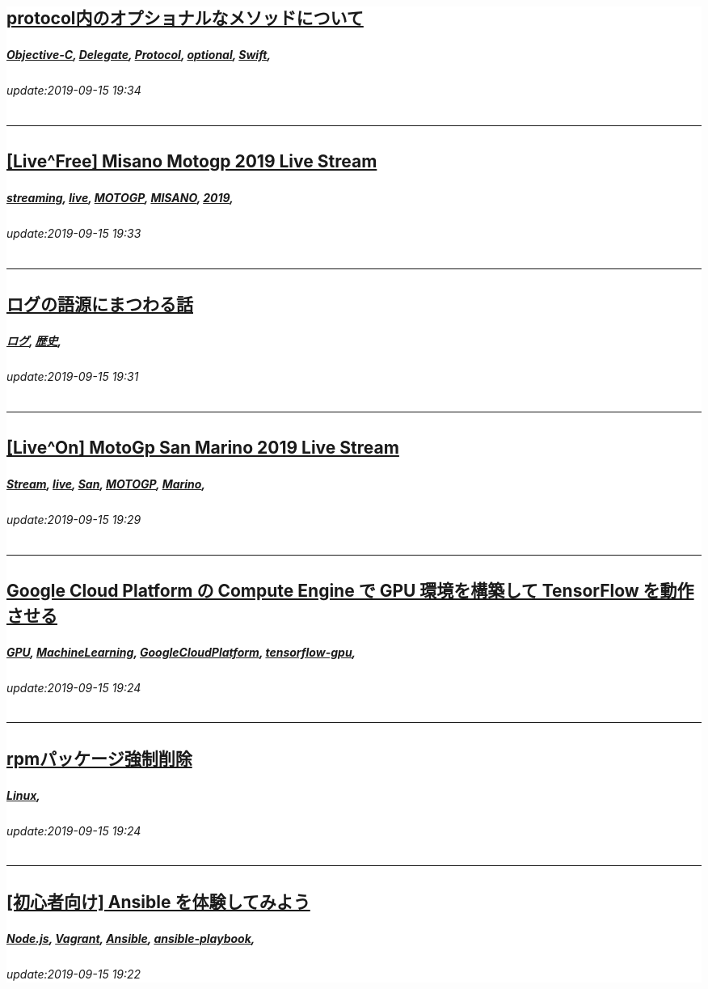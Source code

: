 ## [protocol内のオプショナルなメソッドについて](https://qiita.com/zwtin/items/ed621e869ee834f25051)
##### [Objective-C](https://qiita.com/tags/Objective-C), [Delegate](https://qiita.com/tags/Delegate), [Protocol](https://qiita.com/tags/Protocol), [optional](https://qiita.com/tags/optional), [Swift](https://qiita.com/tags/Swift), 
###### update:2019-09-15 19:34
---
## [[Live^Free] Misano Motogp 2019 Live Stream](https://qiita.com/bhajital/items/6826c188def1c0e671a4)
##### [streaming](https://qiita.com/tags/streaming), [live](https://qiita.com/tags/live), [MOTOGP](https://qiita.com/tags/MOTOGP), [MISANO](https://qiita.com/tags/MISANO), [2019](https://qiita.com/tags/2019), 
###### update:2019-09-15 19:33
---
## [ログの語源にまつわる話](https://qiita.com/yaju/items/ae2767c5ebb64da5a096)
##### [ログ](https://qiita.com/tags/ログ), [歴史](https://qiita.com/tags/歴史), 
###### update:2019-09-15 19:31
---
## [[Live^On] MotoGp San Marino 2019 Live Stream](https://qiita.com/bhajital/items/77acbdda048a3344a038)
##### [Stream](https://qiita.com/tags/Stream), [live](https://qiita.com/tags/live), [San](https://qiita.com/tags/San), [MOTOGP](https://qiita.com/tags/MOTOGP), [Marino](https://qiita.com/tags/Marino), 
###### update:2019-09-15 19:29
---
## [Google Cloud Platform の Compute Engine で GPU 環境を構築して TensorFlow を動作させる](https://qiita.com/chanmori/items/97dc70e063a0f2e39ba6)
##### [GPU](https://qiita.com/tags/GPU), [MachineLearning](https://qiita.com/tags/MachineLearning), [GoogleCloudPlatform](https://qiita.com/tags/GoogleCloudPlatform), [tensorflow-gpu](https://qiita.com/tags/tensorflow-gpu), 
###### update:2019-09-15 19:24
---
## [rpmパッケージ強制削除](https://qiita.com/yuta_vamdemic/items/90801ecf61166b5aed58)
##### [Linux](https://qiita.com/tags/Linux), 
###### update:2019-09-15 19:24
---
## [[初心者向け] Ansible を体験してみよう](https://qiita.com/Hiro-AGU/items/c6e1c86193f23d7cf026)
##### [Node.js](https://qiita.com/tags/Node.js), [Vagrant](https://qiita.com/tags/Vagrant), [Ansible](https://qiita.com/tags/Ansible), [ansible-playbook](https://qiita.com/tags/ansible-playbook), 
###### update:2019-09-15 19:22